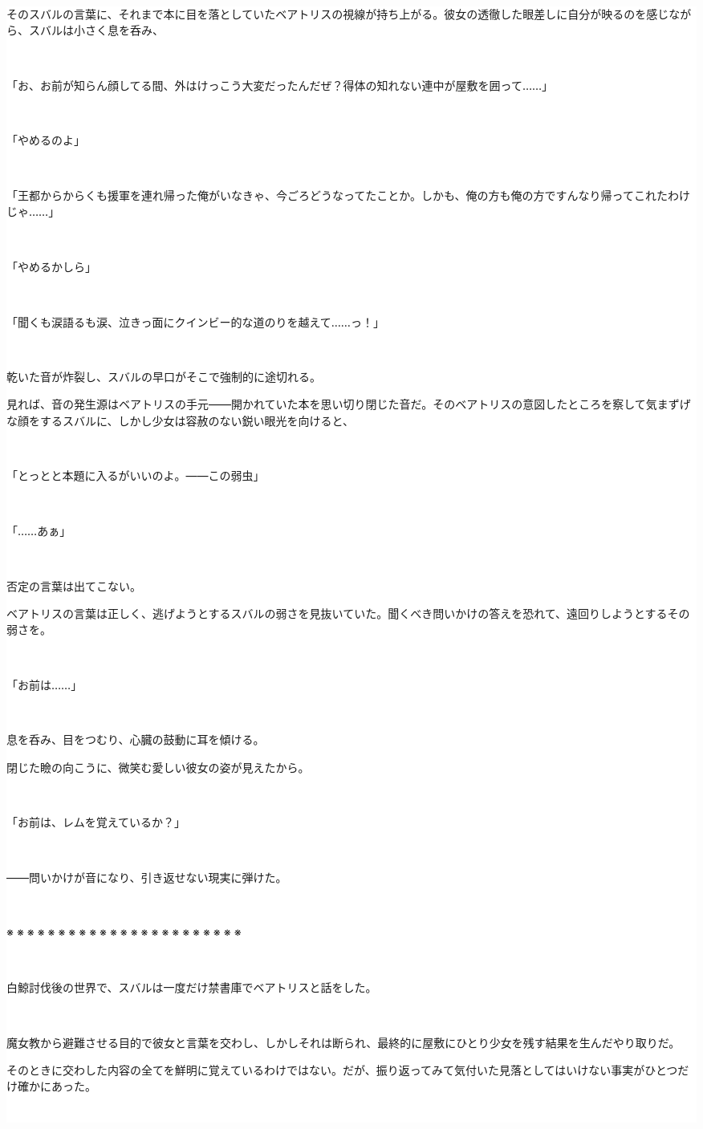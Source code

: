 そのスバルの言葉に、それまで本に目を落としていたベアトリスの視線が持ち上がる。彼女の透徹した眼差しに自分が映るのを感じながら、スバルは小さく息を呑み、

　

「お、お前が知らん顔してる間、外はけっこう大変だったんだぜ？得体の知れない連中が屋敷を囲って……」

　

「やめるのよ」

　

「王都からからくも援軍を連れ帰った俺がいなきゃ、今ごろどうなってたことか。しかも、俺の方も俺の方ですんなり帰ってこれたわけじゃ……」

　

「やめるかしら」

　

「聞くも涙語るも涙、泣きっ面にクインビー的な道のりを越えて……っ！」

　

乾いた音が炸裂し、スバルの早口がそこで強制的に途切れる。

見れば、音の発生源はベアトリスの手元――開かれていた本を思い切り閉じた音だ。そのベアトリスの意図したところを察して気まずげな顔をするスバルに、しかし少女は容赦のない鋭い眼光を向けると、

　

「とっとと本題に入るがいいのよ。――この弱虫」

　

「……あぁ」

　

否定の言葉は出てこない。

ベアトリスの言葉は正しく、逃げようとするスバルの弱さを見抜いていた。聞くべき問いかけの答えを恐れて、遠回りしようとするその弱さを。

　

「お前は……」

　

息を呑み、目をつむり、心臓の鼓動に耳を傾ける。

閉じた瞼の向こうに、微笑む愛しい彼女の姿が見えたから。

　

「お前は、レムを覚えているか？」

　

――問いかけが音になり、引き返せない現実に弾けた。

　

※ ※ ※ ※ ※ ※ ※ ※ ※ ※ ※ ※ ※ ※ ※ ※ ※ ※ ※ ※ ※ ※ ※

　

白鯨討伐後の世界で、スバルは一度だけ禁書庫でベアトリスと話をした。

　

魔女教から避難させる目的で彼女と言葉を交わし、しかしそれは断られ、最終的に屋敷にひとり少女を残す結果を生んだやり取りだ。

そのときに交わした内容の全てを鮮明に覚えているわけではない。だが、振り返ってみて気付いた見落としてはいけない事実がひとつだけ確かにあった。

　